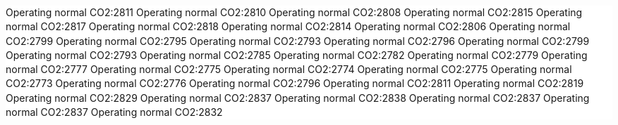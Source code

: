 Operating normal
CO2:2811
Operating normal
CO2:2810
Operating normal
CO2:2808
Operating normal
CO2:2815
Operating normal
CO2:2817
Operating normal
CO2:2818
Operating normal
CO2:2814
Operating normal
CO2:2806
Operating normal
CO2:2799
Operating normal
CO2:2795
Operating normal
CO2:2793
Operating normal
CO2:2796
Operating normal
CO2:2799
Operating normal
CO2:2793
Operating normal
CO2:2785
Operating normal
CO2:2782
Operating normal
CO2:2779
Operating normal
CO2:2777
Operating normal
CO2:2775
Operating normal
CO2:2774
Operating normal
CO2:2775
Operating normal
CO2:2773
Operating normal
CO2:2776
Operating normal
CO2:2796
Operating normal
CO2:2811
Operating normal
CO2:2819
Operating normal
CO2:2829
Operating normal
CO2:2837
Operating normal
CO2:2838
Operating normal
CO2:2837
Operating normal
CO2:2837
Operating normal
CO2:2832